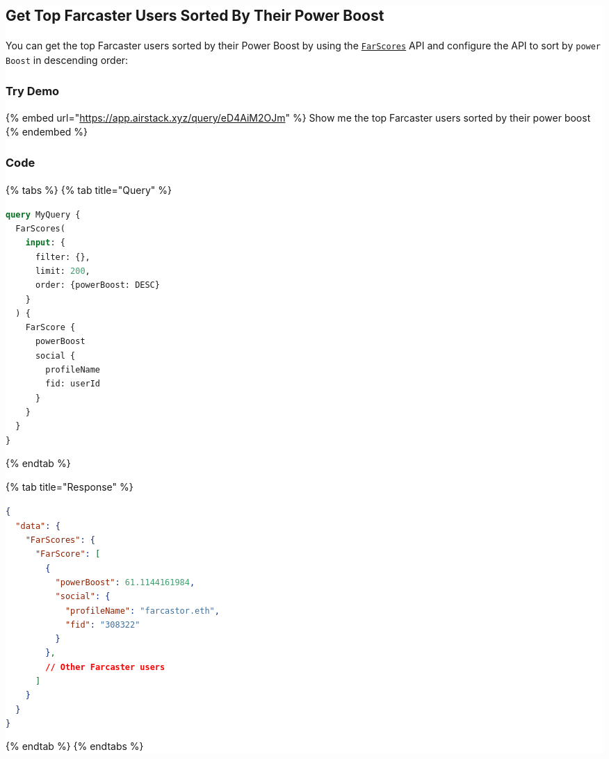 ## Get Top Farcaster Users Sorted By Their Power Boost

You can get the top Farcaster users sorted by their Power Boost by using the [`FarScores`](../api-references/api-reference/farscores.md) API and configure the API to sort by `powerBoost` in descending order:

### Try Demo

{% embed url="https://app.airstack.xyz/query/eD4AiM2OJm" %}
Show me the top Farcaster users sorted by their power boost
{% endembed %}

### Code

{% tabs %}
{% tab title="Query" %}
```graphql
query MyQuery {
  FarScores(
    input: {
      filter: {},
      limit: 200,
      order: {powerBoost: DESC}
    }
  ) {
    FarScore {
      powerBoost
      social {
        profileName
        fid: userId
      }
    }
  }
}
```
{% endtab %}

{% tab title="Response" %}
```json
{
  "data": {
    "FarScores": {
      "FarScore": [
        {
          "powerBoost": 61.1144161984,
          "social": {
            "profileName": "farcastor.eth",
            "fid": "308322"
          }
        },
        // Other Farcaster users
      ]
    }
  }
}
```
{% endtab %}
{% endtabs %}
